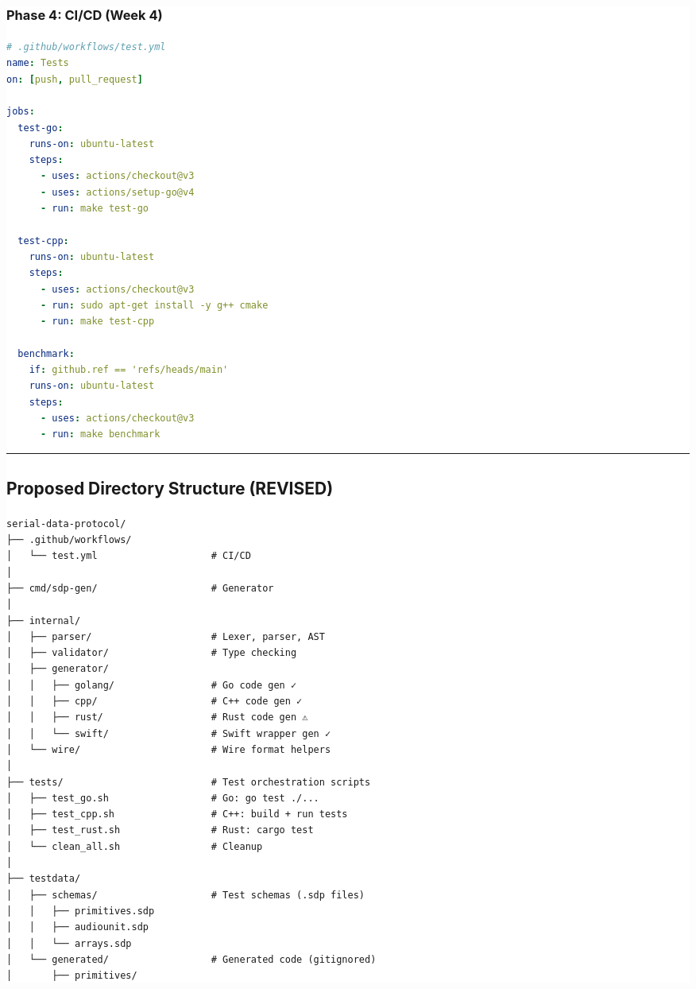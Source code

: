 ### Phase 4: CI/CD (Week 4)

```yaml
# .github/workflows/test.yml
name: Tests
on: [push, pull_request]

jobs:
  test-go:
    runs-on: ubuntu-latest
    steps:
      - uses: actions/checkout@v3
      - uses: actions/setup-go@v4
      - run: make test-go
  
  test-cpp:
    runs-on: ubuntu-latest
    steps:
      - uses: actions/checkout@v3
      - run: sudo apt-get install -y g++ cmake
      - run: make test-cpp
  
  benchmark:
    if: github.ref == 'refs/heads/main'
    runs-on: ubuntu-latest
    steps:
      - uses: actions/checkout@v3
      - run: make benchmark
```

---

## Proposed Directory Structure (REVISED)

```
serial-data-protocol/
├── .github/workflows/
│   └── test.yml                    # CI/CD
│
├── cmd/sdp-gen/                    # Generator
│
├── internal/
│   ├── parser/                     # Lexer, parser, AST
│   ├── validator/                  # Type checking
│   ├── generator/
│   │   ├── golang/                 # Go code gen ✓
│   │   ├── cpp/                    # C++ code gen ✓
│   │   ├── rust/                   # Rust code gen ⚠️
│   │   └── swift/                  # Swift wrapper gen ✓
│   └── wire/                       # Wire format helpers
│
├── tests/                          # Test orchestration scripts
│   ├── test_go.sh                  # Go: go test ./...
│   ├── test_cpp.sh                 # C++: build + run tests
│   ├── test_rust.sh                # Rust: cargo test
│   └── clean_all.sh                # Cleanup
│
├── testdata/
│   ├── schemas/                    # Test schemas (.sdp files)
│   │   ├── primitives.sdp
│   │   ├── audiounit.sdp
│   │   └── arrays.sdp
│   └── generated/                  # Generated code (gitignored)
│       ├── primitives/
```